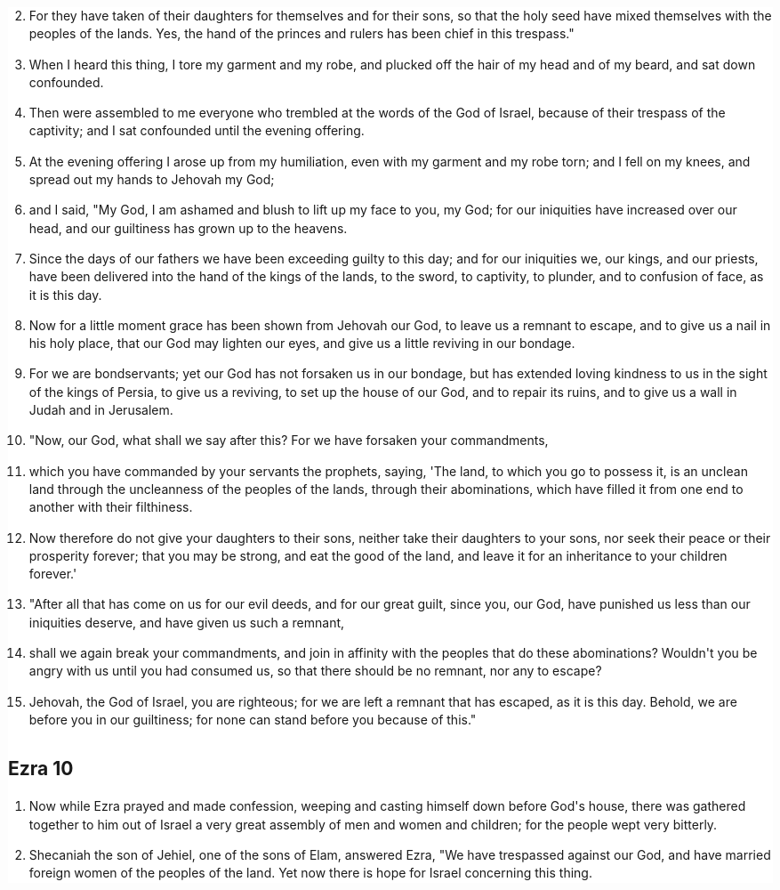 2. For they have taken of their daughters for themselves and for their sons, so that the holy seed have mixed themselves with the peoples of the lands. Yes, the hand of the princes and rulers has been chief in this trespass." 

3. When I heard this thing, I tore my garment and my robe, and plucked off the hair of my head and of my beard, and sat down confounded.

4. Then were assembled to me everyone who trembled at the words of the God of Israel, because of their trespass of the captivity; and I sat confounded until the evening offering.

5. At the evening offering I arose up from my humiliation, even with my garment and my robe torn; and I fell on my knees, and spread out my hands to Jehovah my God;

6. and I said, "My God, I am ashamed and blush to lift up my face to you, my God; for our iniquities have increased over our head, and our guiltiness has grown up to the heavens.

7. Since the days of our fathers we have been exceeding guilty to this day; and for our iniquities we, our kings, and our priests, have been delivered into the hand of the kings of the lands, to the sword, to captivity, to plunder, and to confusion of face, as it is this day.

8. Now for a little moment grace has been shown from Jehovah our God, to leave us a remnant to escape, and to give us a nail in his holy place, that our God may lighten our eyes, and give us a little reviving in our bondage.

9. For we are bondservants; yet our God has not forsaken us in our bondage, but has extended loving kindness to us in the sight of the kings of Persia, to give us a reviving, to set up the house of our God, and to repair its ruins, and to give us a wall in Judah and in Jerusalem. 

10. "Now, our God, what shall we say after this? For we have forsaken your commandments,

11. which you have commanded by your servants the prophets, saying, 'The land, to which you go to possess it, is an unclean land through the uncleanness of the peoples of the lands, through their abominations, which have filled it from one end to another with their filthiness.

12. Now therefore do not give your daughters to their sons, neither take their daughters to your sons, nor seek their peace or their prosperity forever; that you may be strong, and eat the good of the land, and leave it for an inheritance to your children forever.' 

13. "After all that has come on us for our evil deeds, and for our great guilt, since you, our God, have punished us less than our iniquities deserve, and have given us such a remnant,

14. shall we again break your commandments, and join in affinity with the peoples that do these abominations? Wouldn't you be angry with us until you had consumed us, so that there should be no remnant, nor any to escape?

15. Jehovah, the God of Israel, you are righteous; for we are left a remnant that has escaped, as it is this day. Behold, we are before you in our guiltiness; for none can stand before you because of this."  

## Ezra 10

1. Now while Ezra prayed and made confession, weeping and casting himself down before God's house, there was gathered together to him out of Israel a very great assembly of men and women and children; for the people wept very bitterly.

2. Shecaniah the son of Jehiel, one of the sons of Elam, answered Ezra, "We have trespassed against our God, and have married foreign women of the peoples of the land. Yet now there is hope for Israel concerning this thing.
